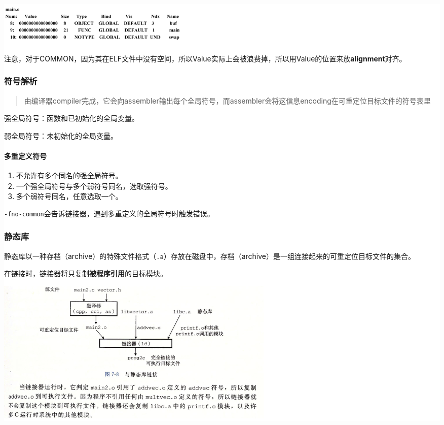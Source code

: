 <img src="./note_img/symbol_table_eg_2.jpeg" style="zoom:35%;" />

注意，对于COMMON，因为其在ELF文件中没有空间，所以Value实际上会被浪费掉，所以用Value的位置来放**alignment**对齐。

### 符号解析

> 由编译器compiler完成，它会向assembler输出每个全局符号，而assembler会将这信息encoding在可重定位目标文件的符号表里

强全局符号：函数和已初始化的全局变量。

弱全局符号：未初始化的全局变量。

#### 多重定义符号

1. 不允许有多个同名的强全局符号。
2. 一个强全局符号与多个弱符号同名，选取强符号。
3. 多个弱符号同名，任意选取一个。

`-fno-common`会告诉链接器，遇到多重定义的全局符号时触发错误。

### 静态库

静态库以一种存档（archive）的特殊文件格式（`.a`）存放在磁盘中，存档（archive）是一组连接起来的可重定位目标文件的集合。

在链接时，链接器将只复制**被程序引用**的目标模块。

<img src="./note_img/static_library_link.jpeg" style="zoom:50%;" />
